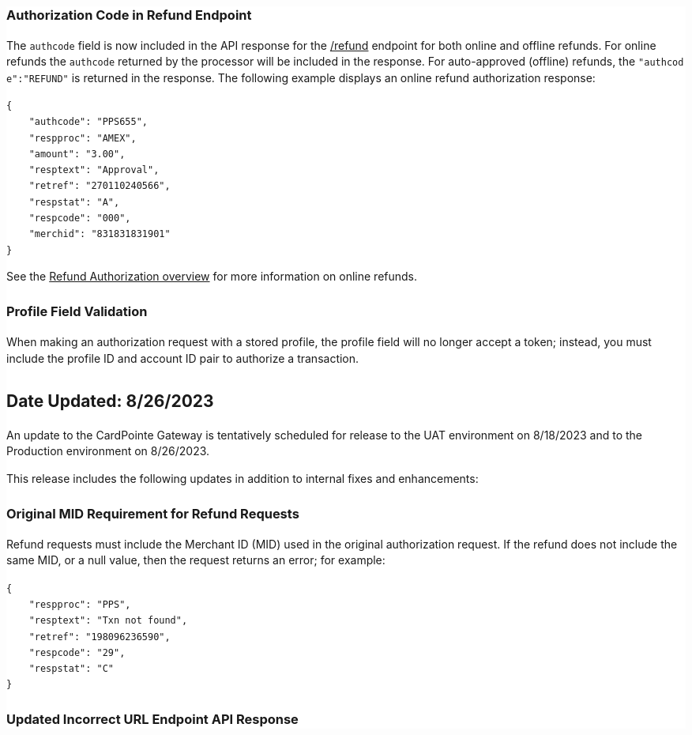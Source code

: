 ### Authorization Code in Refund Endpoint 

The `authcode` field is now included in the API response for the [/refund](../api/?type=post&path=/cardconnect/rest/refund) endpoint for both online and offline refunds. For online refunds the `authcode` returned by the processor will be included in the response. For auto-approved (offline) refunds, the `"authcode":"REFUND"` is returned in the response. The following example displays an online refund authorization response:

```
{
    "authcode": "PPS655",
    "respproc": "AMEX",
    "amount": "3.00",
    "resptext": "Approval",
    "retref": "270110240566",
    "respstat": "A",
    "respcode": "000",
    "merchid": "831831831901"
}
```

See the [Refund Authorization overview](https://support.cardpointe.com/compliance/refund-authorizations) for more information on online refunds.

### Profile Field Validation 

When making an authorization request with a stored profile, the profile field will no longer accept a token; instead, you must include the profile ID and account ID pair to authorize a transaction. 

## Date Updated: 8/26/2023 

An update to the CardPointe Gateway is tentatively scheduled for release to the UAT environment on 8/18/2023 and to the Production environment on 8/26/2023.

This release includes the following updates in addition to internal fixes and enhancements: 

### Original MID Requirement for Refund Requests 

Refund requests must include the Merchant ID (MID) used in the original authorization request. If the refund does not include the same MID, or a null value, then the request returns an error; for example:

```
{ 
    "respproc": "PPS", 
    "resptext": "Txn not found", 
    "retref": "198096236590", 
    "respcode": "29", 
    "respstat": "C" 
}
```

### Updated Incorrect URL Endpoint API Response 
